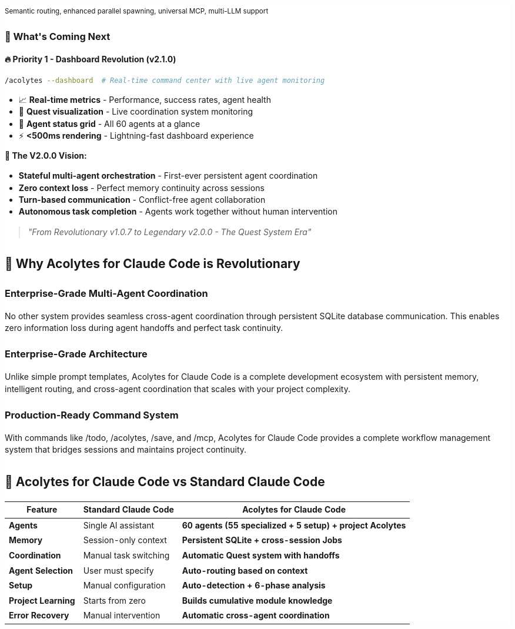 <small>Semantic routing, enhanced parallel spawning, universal MCP, multi-LLM support</small>
</td>
</tr>
</table>

### 🎯 What's Coming Next

**🔥 Priority 1 - Dashboard Revolution (v2.1.0)**

```bash
/acolytes --dashboard  # Real-time command center with live agent monitoring
```

- 📈 **Real-time metrics** - Performance, success rates, agent health
- 🎯 **Quest visualization** - Live coordination system monitoring
- 🎯 **Agent status grid** - All 60 agents at a glance
- ⚡ **<500ms rendering** - Lightning-fast dashboard experience

**🚀 The V2.0.0 Vision:**

- **Stateful multi-agent orchestration** - First-ever persistent agent coordination
- **Zero context loss** - Perfect memory continuity across sessions
- **Turn-based communication** - Conflict-free agent collaboration
- **Autonomous task completion** - Agents work together without human intervention

> _"From Revolutionary v1.0.7 to Legendary v2.0.0 - The Quest System Era"_

## 🌟 Why Acolytes for Claude Code is Revolutionary

### **Enterprise-Grade Multi-Agent Coordination**

No other system provides seamless cross-agent coordination through persistent SQLite database communication. This enables zero information loss during agent handoffs and perfect task continuity.

### **Enterprise-Grade Architecture**

Unlike simple prompt templates, Acolytes for Claude Code is a complete development ecosystem with persistent memory, intelligent routing, and cross-agent coordination that scales with your project complexity.

### **Production-Ready Command System**

With commands like /todo, /acolytes, /save, and /mcp, Acolytes for Claude Code provides a complete workflow management system that bridges sessions and maintains project continuity.

## 🎯 Acolytes for Claude Code vs Standard Claude Code

| Feature              | Standard Claude Code  | Acolytes for Claude Code                                    |
| -------------------- | --------------------- | ----------------------------------------------------------- |
| **Agents**           | Single AI assistant   | **60 agents (55 specialized + 5 setup) + project Acolytes** |
| **Memory**           | Session-only context  | **Persistent SQLite + cross-session Jobs**                  |
| **Coordination**     | Manual task switching | **Automatic Quest system with handoffs**                    |
| **Agent Selection**  | User must specify     | **Auto-routing based on context**                           |
| **Setup**            | Manual configuration  | **Auto-detection + 6-phase analysis**                       |
| **Project Learning** | Starts from zero      | **Builds cumulative module knowledge**                      |
| **Error Recovery**   | Manual intervention   | **Automatic cross-agent coordination**                      |
